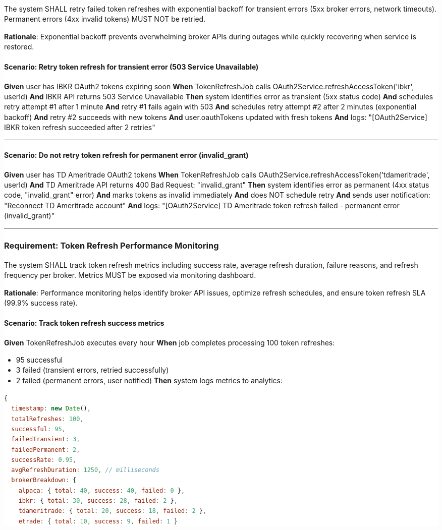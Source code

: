 The system SHALL retry failed token refreshes with exponential backoff for transient errors (5xx broker errors, network timeouts). Permanent errors (4xx invalid tokens) MUST NOT be retried.

**Rationale**: Exponential backoff prevents overwhelming broker APIs during outages while quickly recovering when service is restored.

#### Scenario: Retry token refresh for transient error (503 Service Unavailable)

**Given** user has IBKR OAuth2 tokens expiring soon
**When** TokenRefreshJob calls OAuth2Service.refreshAccessToken('ibkr', userId)
**And** IBKR API returns 503 Service Unavailable
**Then** system identifies error as transient (5xx status code)
**And** schedules retry attempt #1 after 1 minute
**And** retry #1 fails again with 503
**And** schedules retry attempt #2 after 2 minutes (exponential backoff)
**And** retry #2 succeeds with new tokens
**And** user.oauthTokens updated with fresh tokens
**And** logs: "[OAuth2Service] IBKR token refresh succeeded after 2 retries"

---

#### Scenario: Do not retry token refresh for permanent error (invalid_grant)

**Given** user has TD Ameritrade OAuth2 tokens
**When** TokenRefreshJob calls OAuth2Service.refreshAccessToken('tdameritrade', userId)
**And** TD Ameritrade API returns 400 Bad Request: "invalid_grant"
**Then** system identifies error as permanent (4xx status code, "invalid_grant" error)
**And** marks tokens as invalid immediately
**And** does NOT schedule retry
**And** sends user notification: "Reconnect TD Ameritrade account"
**And** logs: "[OAuth2Service] TD Ameritrade token refresh failed - permanent error (invalid_grant)"

---

### Requirement: Token Refresh Performance Monitoring

The system SHALL track token refresh metrics including success rate, average refresh duration, failure reasons, and refresh frequency per broker. Metrics MUST be exposed via monitoring dashboard.

**Rationale**: Performance monitoring helps identify broker API issues, optimize refresh schedules, and ensure token refresh SLA (99.9% success rate).

#### Scenario: Track token refresh success metrics

**Given** TokenRefreshJob executes every hour
**When** job completes processing 100 token refreshes:
- 95 successful
- 3 failed (transient errors, retried successfully)
- 2 failed (permanent errors, user notified)
**Then** system logs metrics to analytics:
```javascript
{
  timestamp: new Date(),
  totalRefreshes: 100,
  successful: 95,
  failedTransient: 3,
  failedPermanent: 2,
  successRate: 0.95,
  avgRefreshDuration: 1250, // milliseconds
  brokerBreakdown: {
    alpaca: { total: 40, success: 40, failed: 0 },
    ibkr: { total: 30, success: 28, failed: 2 },
    tdameritrade: { total: 20, success: 18, failed: 2 },
    etrade: { total: 10, success: 9, failed: 1 }
```